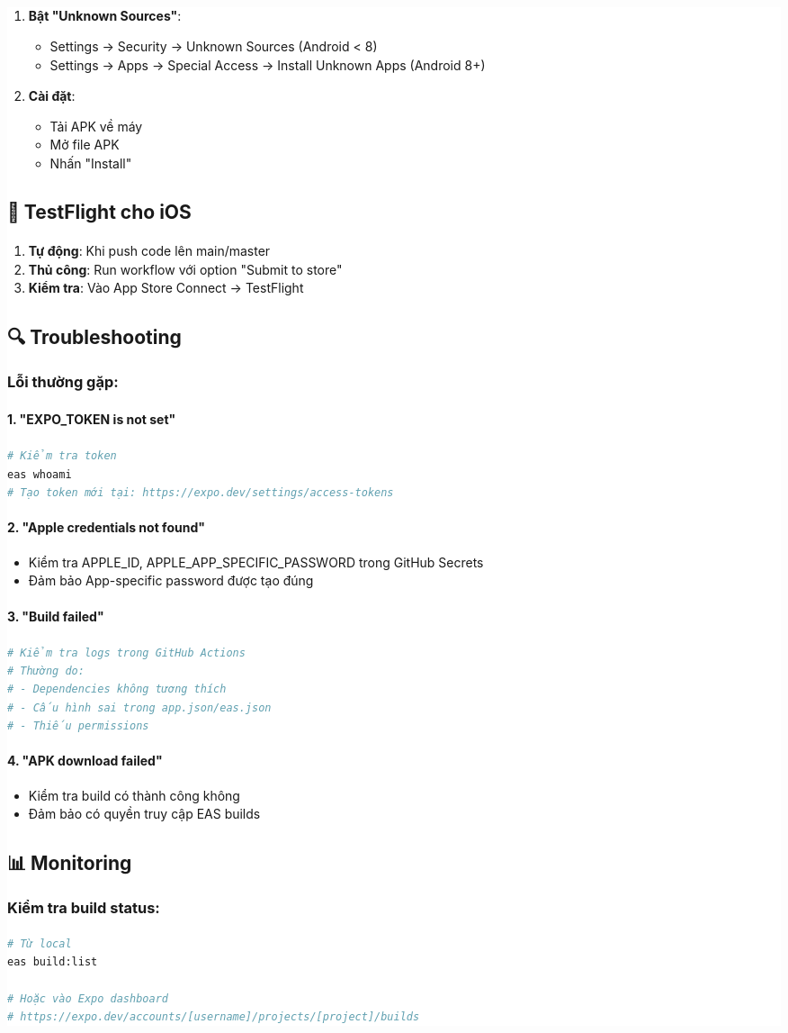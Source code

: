 1. **Bật "Unknown Sources"**:
   - Settings → Security → Unknown Sources (Android < 8)
   - Settings → Apps → Special Access → Install Unknown Apps (Android 8+)

2. **Cài đặt**:
   - Tải APK về máy
   - Mở file APK
   - Nhấn "Install"

## 🍎 TestFlight cho iOS

1. **Tự động**: Khi push code lên main/master
2. **Thủ công**: Run workflow với option "Submit to store"
3. **Kiểm tra**: Vào App Store Connect → TestFlight

## 🔍 Troubleshooting

### Lỗi thường gặp:

#### 1. "EXPO_TOKEN is not set"
```bash
# Kiểm tra token
eas whoami
# Tạo token mới tại: https://expo.dev/settings/access-tokens
```

#### 2. "Apple credentials not found"
- Kiểm tra APPLE_ID, APPLE_APP_SPECIFIC_PASSWORD trong GitHub Secrets
- Đảm bảo App-specific password được tạo đúng

#### 3. "Build failed"
```bash
# Kiểm tra logs trong GitHub Actions
# Thường do:
# - Dependencies không tương thích
# - Cấu hình sai trong app.json/eas.json
# - Thiếu permissions
```

#### 4. "APK download failed"
- Kiểm tra build có thành công không
- Đảm bảo có quyền truy cập EAS builds

## 📊 Monitoring

### Kiểm tra build status:
```bash
# Từ local
eas build:list

# Hoặc vào Expo dashboard
# https://expo.dev/accounts/[username]/projects/[project]/builds
```
